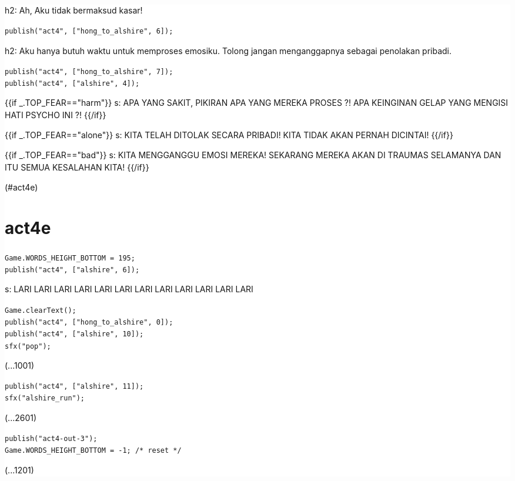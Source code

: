 h2: Ah, Aku tidak bermaksud kasar!

`publish("act4", ["hong_to_alshire", 6]);`

h2: Aku hanya butuh waktu untuk memproses emosiku. Tolong jangan menganggapnya sebagai penolakan pribadi.

```
publish("act4", ["hong_to_alshire", 7]);
publish("act4", ["alshire", 4]);
```

{{if _.TOP_FEAR=="harm"}}
s: APA YANG SAKIT, PIKIRAN APA YANG MEREKA PROSES ?! APA KEINGINAN GELAP YANG MENGISI HATI PSYCHO INI ?!
{{/if}}

{{if _.TOP_FEAR=="alone"}}
s: KITA TELAH DITOLAK SECARA PRIBADI! KITA TIDAK AKAN PERNAH DICINTAI!
{{/if}}

{{if _.TOP_FEAR=="bad"}}
s: KITA MENGGANGGU EMOSI MEREKA! SEKARANG MEREKA AKAN DI TRAUMAS SELAMANYA DAN ITU SEMUA KESALAHAN KITA!
{{/if}}

(#act4e)

# act4e

```
Game.WORDS_HEIGHT_BOTTOM = 195;
publish("act4", ["alshire", 6]);
```

s: LARI LARI LARI LARI LARI LARI LARI LARI LARI LARI LARI LARI

```
Game.clearText();
publish("act4", ["hong_to_alshire", 0]);
publish("act4", ["alshire", 10]);
sfx("pop");
```

(...1001)

```
publish("act4", ["alshire", 11]);
sfx("alshire_run");
```

(...2601)

```
publish("act4-out-3");
Game.WORDS_HEIGHT_BOTTOM = -1; /* reset */
```

(...1201)
